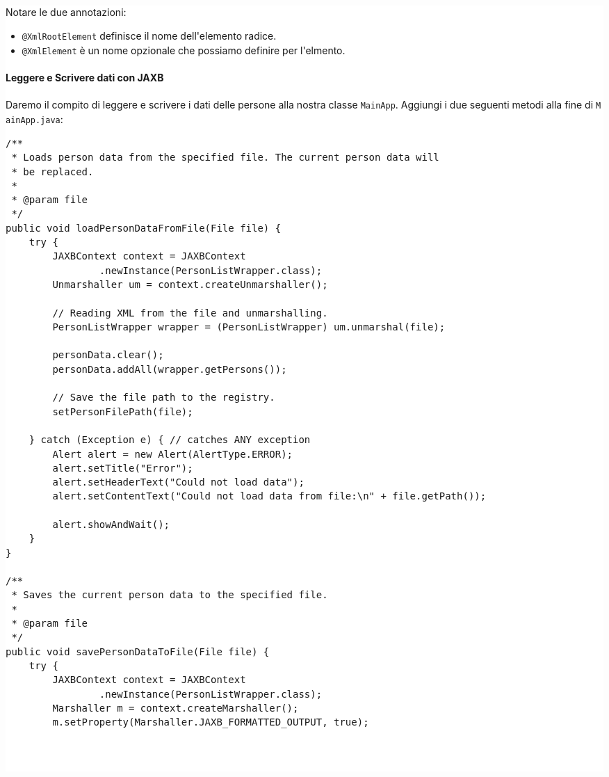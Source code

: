 Notare le due annotazioni: 

* `@XmlRootElement` definisce il nome dell'elemento radice.
* `@XmlElement` è un nome opzionale che possiamo definire per l'elmento.


#### Leggere e Scrivere dati con JAXB

Daremo il compito di leggere e scrivere i dati delle persone alla nostra classe `MainApp`. Aggiungi i due seguenti metodi alla fine di `MainApp.java`:


<pre class="prettyprint lang-java">
/**
 * Loads person data from the specified file. The current person data will
 * be replaced.
 * 
 * @param file
 */
public void loadPersonDataFromFile(File file) {
    try {
        JAXBContext context = JAXBContext
                .newInstance(PersonListWrapper.class);
        Unmarshaller um = context.createUnmarshaller();

        // Reading XML from the file and unmarshalling.
        PersonListWrapper wrapper = (PersonListWrapper) um.unmarshal(file);

        personData.clear();
        personData.addAll(wrapper.getPersons());

        // Save the file path to the registry.
        setPersonFilePath(file);

    } catch (Exception e) { // catches ANY exception
        Alert alert = new Alert(AlertType.ERROR);
        alert.setTitle("Error");
        alert.setHeaderText("Could not load data");
        alert.setContentText("Could not load data from file:\n" + file.getPath());

        alert.showAndWait();
    }
}

/**
 * Saves the current person data to the specified file.
 * 
 * @param file
 */
public void savePersonDataToFile(File file) {
    try {
        JAXBContext context = JAXBContext
                .newInstance(PersonListWrapper.class);
        Marshaller m = context.createMarshaller();
        m.setProperty(Marshaller.JAXB_FORMATTED_OUTPUT, true);
